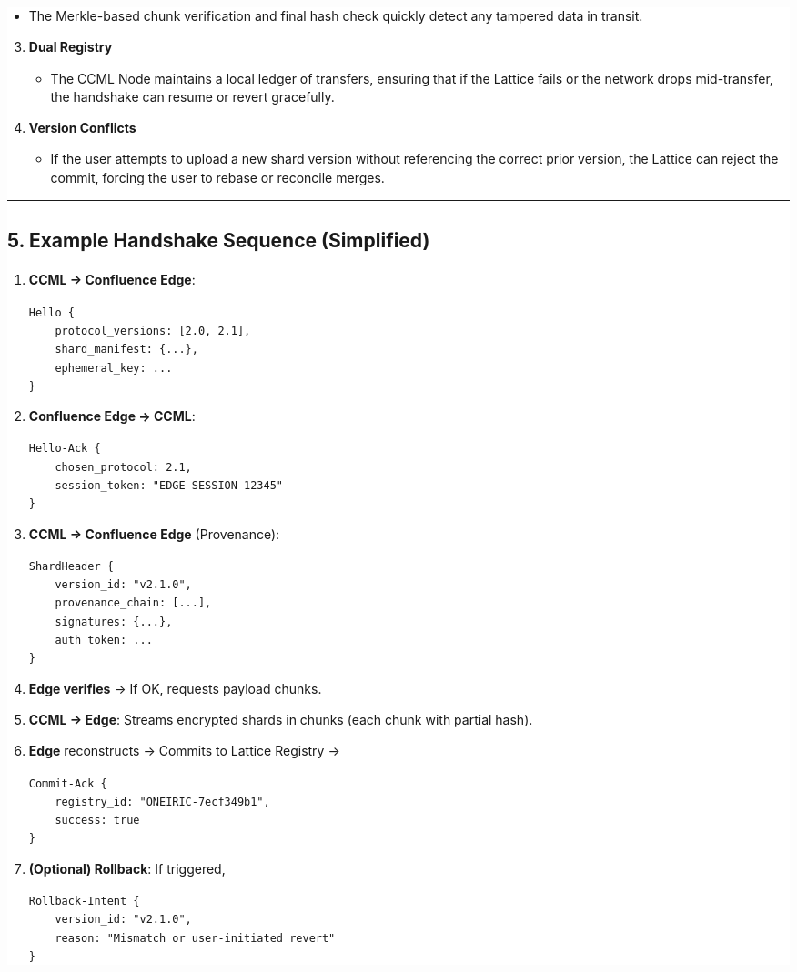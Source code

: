    * The Merkle-based chunk verification and final hash check quickly detect any tampered data in transit.
3. **Dual Registry**

   * The CCML Node maintains a local ledger of transfers, ensuring that if the Lattice fails or the network drops mid-transfer, the handshake can resume or revert gracefully.
4. **Version Conflicts**

   * If the user attempts to upload a new shard version without referencing the correct prior version, the Lattice can reject the commit, forcing the user to rebase or reconcile merges.

---

## 5. Example Handshake Sequence (Simplified)

1. **CCML → Confluence Edge**:

   ```
   Hello { 
       protocol_versions: [2.0, 2.1],
       shard_manifest: {...},
       ephemeral_key: ...
   }
   ```
2. **Confluence Edge → CCML**:

   ```
   Hello-Ack { 
       chosen_protocol: 2.1,
       session_token: "EDGE-SESSION-12345"
   }
   ```
3. **CCML → Confluence Edge** (Provenance):

   ```
   ShardHeader { 
       version_id: "v2.1.0",
       provenance_chain: [...],
       signatures: {...},
       auth_token: ...
   }
   ```
4. **Edge verifies** → If OK, requests payload chunks.
5. **CCML → Edge**: Streams encrypted shards in chunks (each chunk with partial hash).
6. **Edge** reconstructs → Commits to Lattice Registry →

   ```
   Commit-Ack {
       registry_id: "ONEIRIC-7ecf349b1",
       success: true
   }
   ```
7. **(Optional) Rollback**: If triggered,

   ```
   Rollback-Intent {
       version_id: "v2.1.0",
       reason: "Mismatch or user-initiated revert"
   }
   ```
